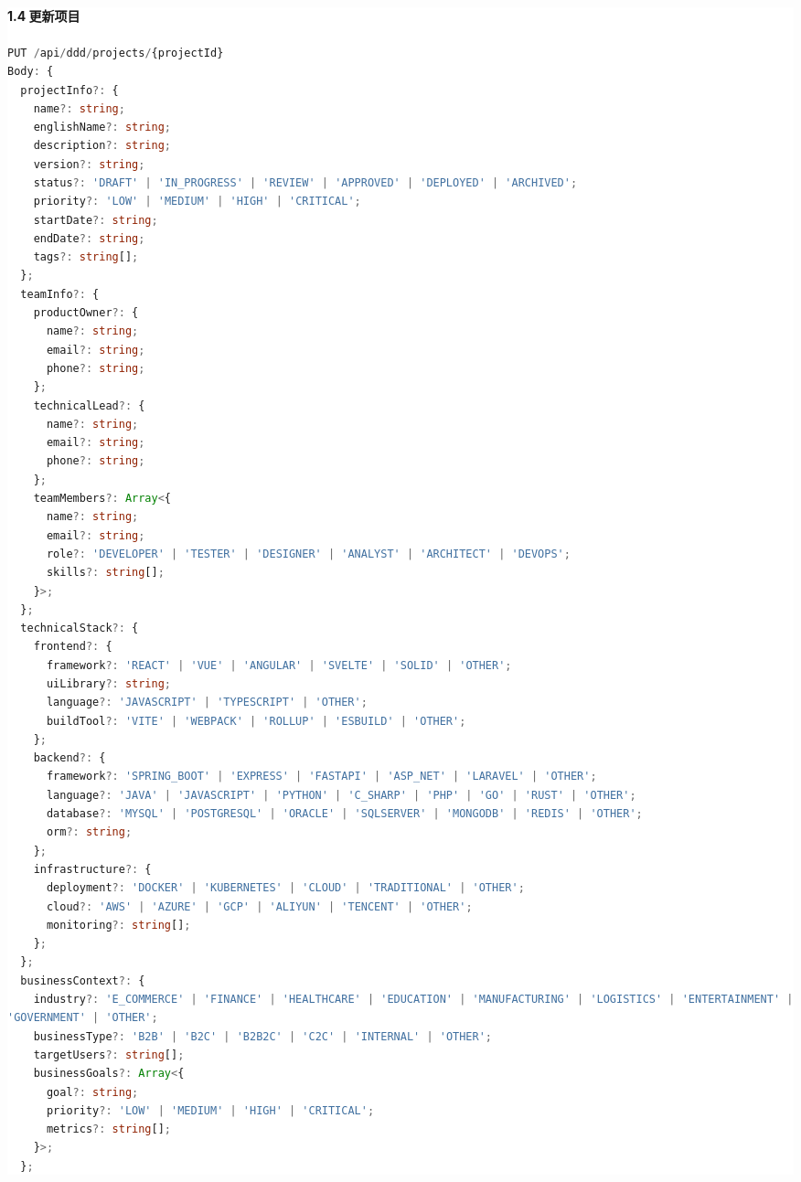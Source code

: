 #### 1.4 更新项目
```typescript
PUT /api/ddd/projects/{projectId}
Body: {
  projectInfo?: {
    name?: string;
    englishName?: string;
    description?: string;
    version?: string;
    status?: 'DRAFT' | 'IN_PROGRESS' | 'REVIEW' | 'APPROVED' | 'DEPLOYED' | 'ARCHIVED';
    priority?: 'LOW' | 'MEDIUM' | 'HIGH' | 'CRITICAL';
    startDate?: string;
    endDate?: string;
    tags?: string[];
  };
  teamInfo?: {
    productOwner?: {
      name?: string;
      email?: string;
      phone?: string;
    };
    technicalLead?: {
      name?: string;
      email?: string;
      phone?: string;
    };
    teamMembers?: Array<{
      name?: string;
      email?: string;
      role?: 'DEVELOPER' | 'TESTER' | 'DESIGNER' | 'ANALYST' | 'ARCHITECT' | 'DEVOPS';
      skills?: string[];
    }>;
  };
  technicalStack?: {
    frontend?: {
      framework?: 'REACT' | 'VUE' | 'ANGULAR' | 'SVELTE' | 'SOLID' | 'OTHER';
      uiLibrary?: string;
      language?: 'JAVASCRIPT' | 'TYPESCRIPT' | 'OTHER';
      buildTool?: 'VITE' | 'WEBPACK' | 'ROLLUP' | 'ESBUILD' | 'OTHER';
    };
    backend?: {
      framework?: 'SPRING_BOOT' | 'EXPRESS' | 'FASTAPI' | 'ASP_NET' | 'LARAVEL' | 'OTHER';
      language?: 'JAVA' | 'JAVASCRIPT' | 'PYTHON' | 'C_SHARP' | 'PHP' | 'GO' | 'RUST' | 'OTHER';
      database?: 'MYSQL' | 'POSTGRESQL' | 'ORACLE' | 'SQLSERVER' | 'MONGODB' | 'REDIS' | 'OTHER';
      orm?: string;
    };
    infrastructure?: {
      deployment?: 'DOCKER' | 'KUBERNETES' | 'CLOUD' | 'TRADITIONAL' | 'OTHER';
      cloud?: 'AWS' | 'AZURE' | 'GCP' | 'ALIYUN' | 'TENCENT' | 'OTHER';
      monitoring?: string[];
    };
  };
  businessContext?: {
    industry?: 'E_COMMERCE' | 'FINANCE' | 'HEALTHCARE' | 'EDUCATION' | 'MANUFACTURING' | 'LOGISTICS' | 'ENTERTAINMENT' | 'GOVERNMENT' | 'OTHER';
    businessType?: 'B2B' | 'B2C' | 'B2B2C' | 'C2C' | 'INTERNAL' | 'OTHER';
    targetUsers?: string[];
    businessGoals?: Array<{
      goal?: string;
      priority?: 'LOW' | 'MEDIUM' | 'HIGH' | 'CRITICAL';
      metrics?: string[];
    }>;
  };
```